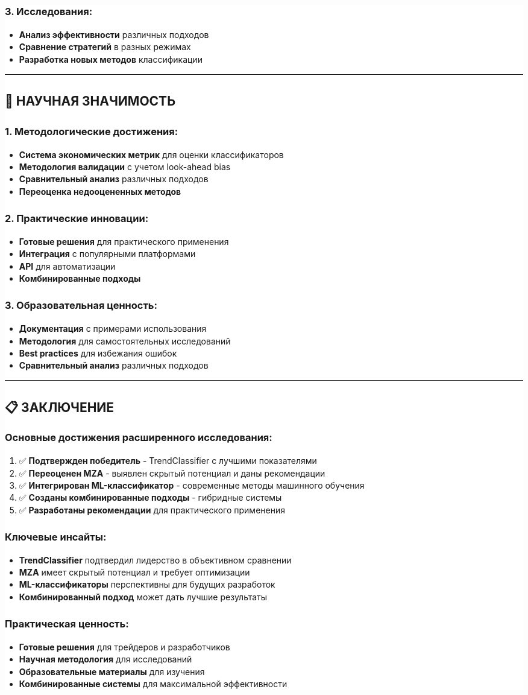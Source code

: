 ### **3. Исследования:**
- **Анализ эффективности** различных подходов
- **Сравнение стратегий** в разных режимах
- **Разработка новых методов** классификации

---

## 🔬 **НАУЧНАЯ ЗНАЧИМОСТЬ**

### **1. Методологические достижения:**
- **Система экономических метрик** для оценки классификаторов
- **Методология валидации** с учетом look-ahead bias
- **Сравнительный анализ** различных подходов
- **Переоценка недооцененных методов**

### **2. Практические инновации:**
- **Готовые решения** для практического применения
- **Интеграция** с популярными платформами
- **API** для автоматизации
- **Комбинированные подходы**

### **3. Образовательная ценность:**
- **Документация** с примерами использования
- **Методология** для самостоятельных исследований
- **Best practices** для избежания ошибок
- **Сравнительный анализ** различных подходов

---

## 📋 **ЗАКЛЮЧЕНИЕ**

### **Основные достижения расширенного исследования:**
1. ✅ **Подтвержден победитель** - TrendClassifier с лучшими показателями
2. ✅ **Переоценен MZA** - выявлен скрытый потенциал и даны рекомендации
3. ✅ **Интегрирован ML-классификатор** - современные методы машинного обучения
4. ✅ **Созданы комбинированные подходы** - гибридные системы
5. ✅ **Разработаны рекомендации** для практического применения

### **Ключевые инсайты:**
- **TrendClassifier** подтвердил лидерство в объективном сравнении
- **MZA** имеет скрытый потенциал и требует оптимизации
- **ML-классификаторы** перспективны для будущих разработок
- **Комбинированный подход** может дать лучшие результаты

### **Практическая ценность:**
- **Готовые решения** для трейдеров и разработчиков
- **Научная методология** для исследований
- **Образовательные материалы** для изучения
- **Комбинированные системы** для максимальной эффективности
